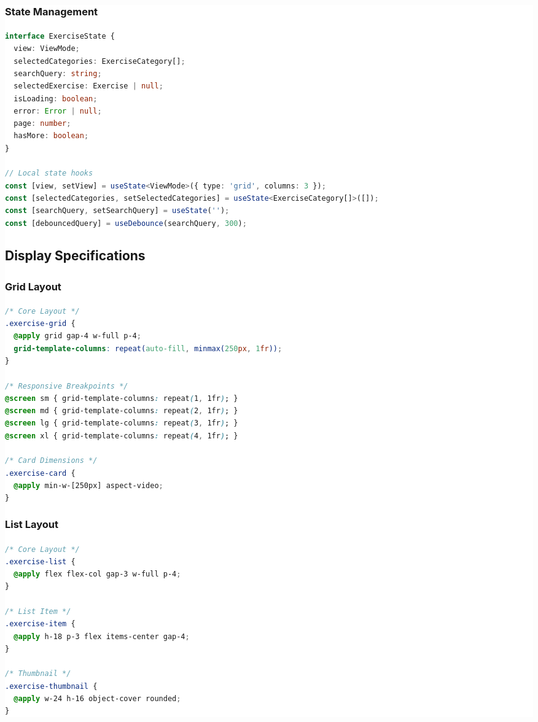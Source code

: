 ### State Management
```typescript
interface ExerciseState {
  view: ViewMode;
  selectedCategories: ExerciseCategory[];
  searchQuery: string;
  selectedExercise: Exercise | null;
  isLoading: boolean;
  error: Error | null;
  page: number;
  hasMore: boolean;
}

// Local state hooks
const [view, setView] = useState<ViewMode>({ type: 'grid', columns: 3 });
const [selectedCategories, setSelectedCategories] = useState<ExerciseCategory[]>([]);
const [searchQuery, setSearchQuery] = useState('');
const [debouncedQuery] = useDebounce(searchQuery, 300);
```

## Display Specifications

### Grid Layout
```css
/* Core Layout */
.exercise-grid {
  @apply grid gap-4 w-full p-4;
  grid-template-columns: repeat(auto-fill, minmax(250px, 1fr));
}

/* Responsive Breakpoints */
@screen sm { grid-template-columns: repeat(1, 1fr); }
@screen md { grid-template-columns: repeat(2, 1fr); }
@screen lg { grid-template-columns: repeat(3, 1fr); }
@screen xl { grid-template-columns: repeat(4, 1fr); }

/* Card Dimensions */
.exercise-card {
  @apply min-w-[250px] aspect-video;
}
```

### List Layout
```css
/* Core Layout */
.exercise-list {
  @apply flex flex-col gap-3 w-full p-4;
}

/* List Item */
.exercise-item {
  @apply h-18 p-3 flex items-center gap-4;
}

/* Thumbnail */
.exercise-thumbnail {
  @apply w-24 h-16 object-cover rounded;
}
```
